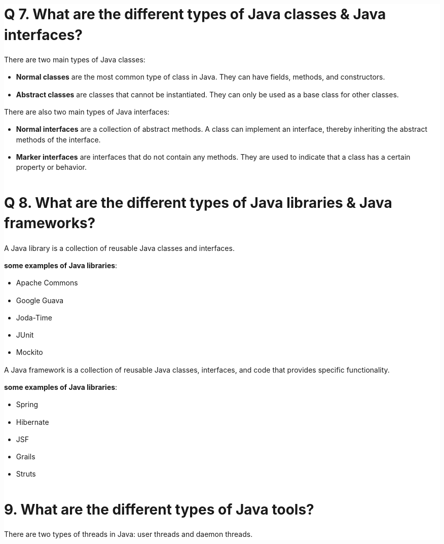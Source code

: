 # Q 7. What are the different types of Java classes & Java interfaces?

There are two main types of Java classes:

- **Normal classes** are the most common type of class in Java. They can have fields, methods, and constructors.

- **Abstract classes** are classes that cannot be instantiated. They can only be used as a base class for other classes.

There are also two main types of Java interfaces:

- **Normal interfaces** are a collection of abstract methods. A class can implement an interface, thereby inheriting the
abstract methods of the interface.

- **Marker interfaces** are interfaces that do not contain any
methods. They are used to indicate that a class has a certain
property or behavior.

# Q 8. What are the different types of Java libraries & Java frameworks?

A Java library is a collection of reusable Java classes and
interfaces.

**some examples of Java libraries**:

- Apache Commons

- Google Guava

- Joda-Time

- JUnit

- Mockito

A Java framework is a collection of reusable Java classes,
interfaces, and code that provides specific functionality.

**some examples of Java libraries**:

- Spring

- Hibernate

- JSF

- Grails

- Struts

# 9. What are the different types of Java tools?

There are two types of threads in Java: user threads and daemon threads.
